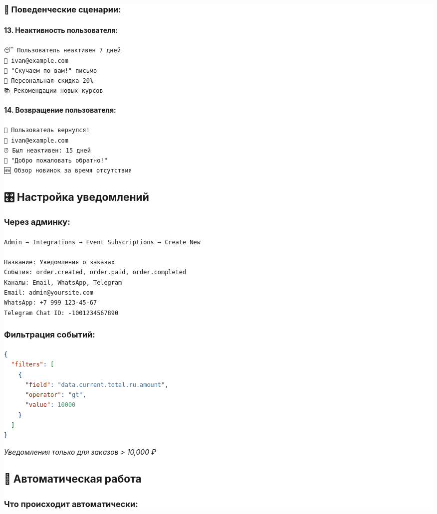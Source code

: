 ### **👤 Поведенческие сценарии:**

#### **13. Неактивность пользователя:**
```
😴 Пользователь неактивен 7 дней
👤 ivan@example.com
📧 "Скучаем по вам!" письмо
🎁 Персональная скидка 20%
📚 Рекомендации новых курсов
```

#### **14. Возвращение пользователя:**
```
🎉 Пользователь вернулся!
👤 ivan@example.com
⏰ Был неактивен: 15 дней
📧 "Добро пожаловать обратно!"
🆕 Обзор новинок за время отсутствия
```

## 🎛️ **Настройка уведомлений**

### **Через админку:**
```
Admin → Integrations → Event Subscriptions → Create New

Название: Уведомления о заказах
События: order.created, order.paid, order.completed
Каналы: Email, WhatsApp, Telegram
Email: admin@yoursite.com
WhatsApp: +7 999 123-45-67
Telegram Chat ID: -1001234567890
```

### **Фильтрация событий:**
```json
{
  "filters": [
    {
      "field": "data.current.total.ru.amount",
      "operator": "gt",
      "value": 10000
    }
  ]
}
```
*Уведомления только для заказов > 10,000 ₽*

## 🔄 **Автоматическая работа**

### **Что происходит автоматически:**
